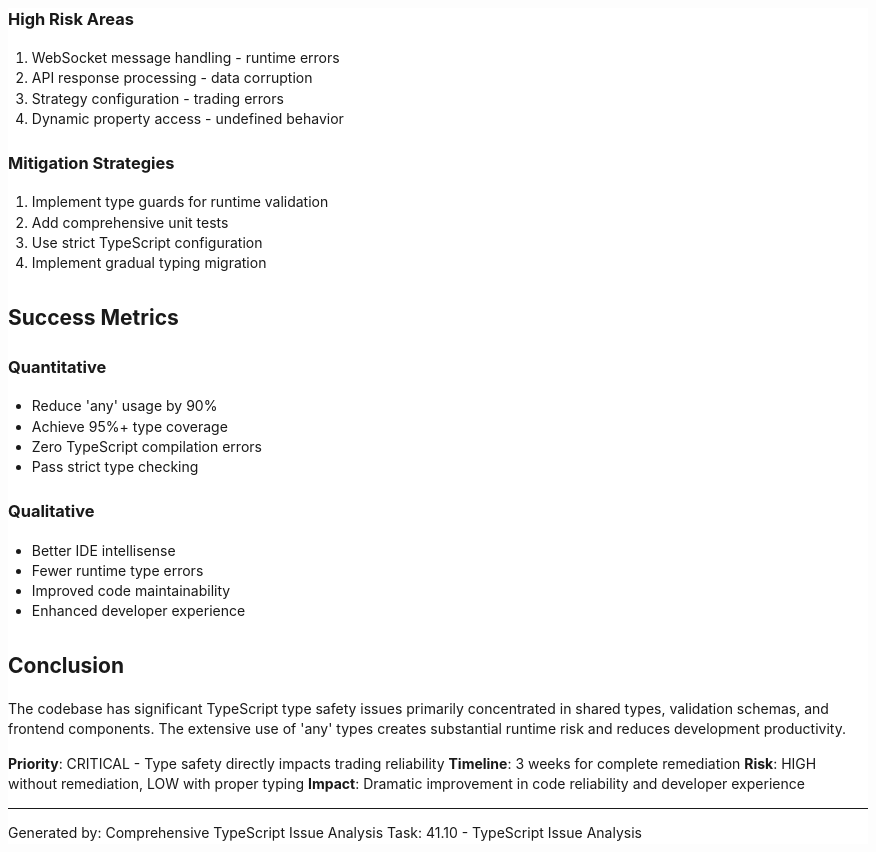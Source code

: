 ### High Risk Areas
1. WebSocket message handling - runtime errors
2. API response processing - data corruption
3. Strategy configuration - trading errors
4. Dynamic property access - undefined behavior

### Mitigation Strategies
1. Implement type guards for runtime validation
2. Add comprehensive unit tests
3. Use strict TypeScript configuration
4. Implement gradual typing migration

## Success Metrics

### Quantitative
- Reduce 'any' usage by 90%
- Achieve 95%+ type coverage
- Zero TypeScript compilation errors
- Pass strict type checking

### Qualitative  
- Better IDE intellisense
- Fewer runtime type errors
- Improved code maintainability
- Enhanced developer experience

## Conclusion

The codebase has significant TypeScript type safety issues primarily concentrated in shared types, validation schemas, and frontend components. The extensive use of 'any' types creates substantial runtime risk and reduces development productivity.

**Priority**: CRITICAL - Type safety directly impacts trading reliability
**Timeline**: 3 weeks for complete remediation
**Risk**: HIGH without remediation, LOW with proper typing
**Impact**: Dramatic improvement in code reliability and developer experience

---
Generated by: Comprehensive TypeScript Issue Analysis
Task: 41.10 - TypeScript Issue Analysis
